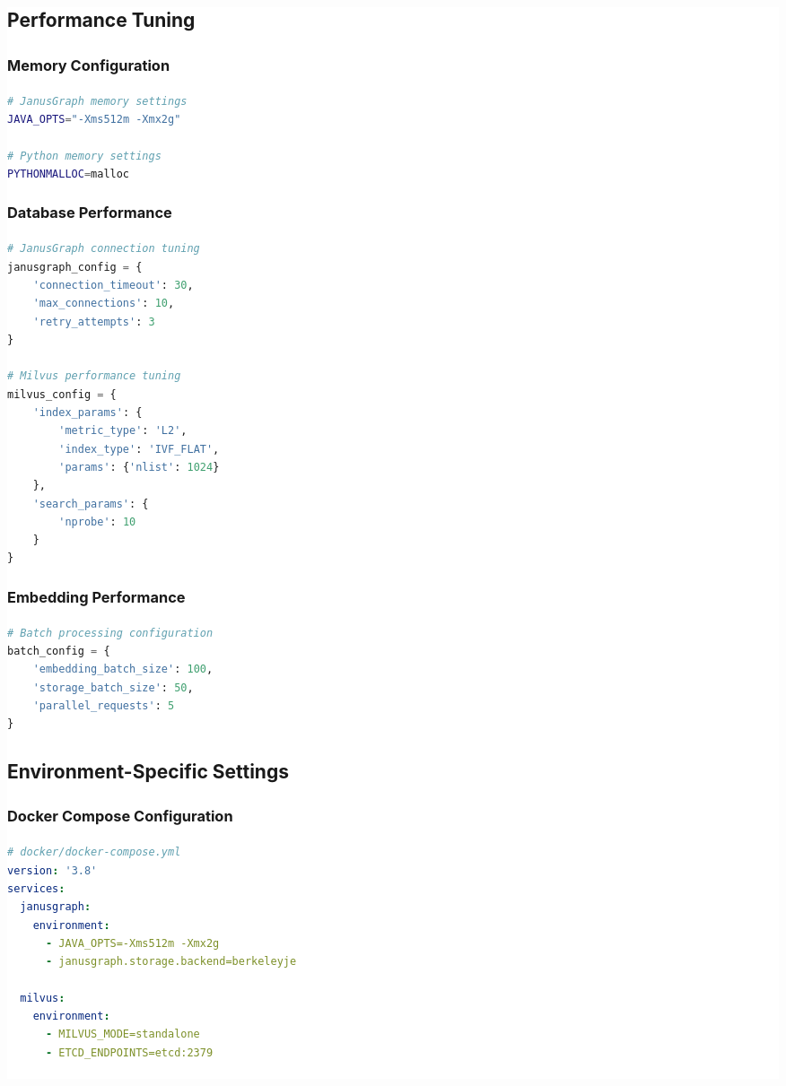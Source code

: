 ## Performance Tuning

### Memory Configuration

```bash
# JanusGraph memory settings
JAVA_OPTS="-Xms512m -Xmx2g"

# Python memory settings
PYTHONMALLOC=malloc
```

### Database Performance

```python
# JanusGraph connection tuning
janusgraph_config = {
    'connection_timeout': 30,
    'max_connections': 10,
    'retry_attempts': 3
}

# Milvus performance tuning
milvus_config = {
    'index_params': {
        'metric_type': 'L2',
        'index_type': 'IVF_FLAT',
        'params': {'nlist': 1024}
    },
    'search_params': {
        'nprobe': 10
    }
}
```

### Embedding Performance

```python
# Batch processing configuration
batch_config = {
    'embedding_batch_size': 100,
    'storage_batch_size': 50,
    'parallel_requests': 5
}
```

## Environment-Specific Settings

### Docker Compose Configuration

```yaml
# docker/docker-compose.yml
version: '3.8'
services:
  janusgraph:
    environment:
      - JAVA_OPTS=-Xms512m -Xmx2g
      - janusgraph.storage.backend=berkeleyje
    
  milvus:
    environment:
      - MILVUS_MODE=standalone
      - ETCD_ENDPOINTS=etcd:2379
    
```